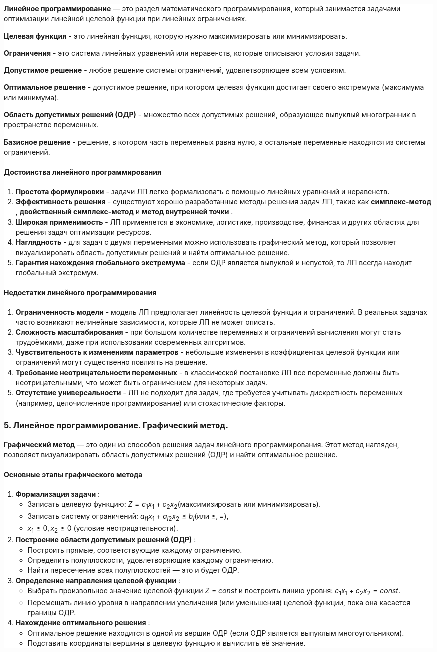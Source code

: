   **Линейное программирование** — это раздел математического программирования, который занимается задачами оптимизации линейной целевой функции при линейных ограничениях.

   **Целевая функция** - это линейная функция, которую нужно максимизировать или минимизировать.

   **Ограничения** - это система линейных уравнений или неравенств, которые описывают условия задачи.

   **Допустимое решение** - любое решение системы ограничений, удовлетворяющее всем условиям.

   **Оптимальное решение** - допустимое решение, при котором целевая функция достигает своего экстремума (максимума или минимума).

   **Область допустимых решений (ОДР)** - множество всех допустимых решений, образующее выпуклый многогранник в пространстве переменных.

   **Базисное решение** - решение, в котором часть переменных равна нулю, а остальные переменные находятся из системы ограничений.
#### **Достоинства линейного программирования**

1. **Простота формулировки** - задачи ЛП легко формализовать с помощью линейных уравнений и неравенств.
2. **Эффективность решения** - существуют хорошо разработанные методы решения задач ЛП, такие как **симплекс-метод** , **двойственный симплекс-метод** и **метод внутренней точки** .
3. **Широкая применимость** - ЛП применяется в экономике, логистике, производстве, финансах и других областях для решения задач оптимизации ресурсов.
4. **Наглядность** - для задач с двумя переменными можно использовать графический метод, который позволяет визуализировать область допустимых решений и найти оптимальное решение.
5. **Гарантия нахождения глобального экстремума** - если ОДР является выпуклой и непустой, то ЛП всегда находит глобальный экстремум.

#### **Недостатки линейного программирования**

1. **Ограниченность модели** - модель ЛП предполагает линейность целевой функции и ограничений. В реальных задачах часто возникают нелинейные зависимости, которые ЛП не может описать.
2. **Сложность масштабирования** - при большом количестве переменных и ограничений вычисления могут стать трудоёмкими, даже при использовании современных алгоритмов.
3. **Чувствительность к изменениям параметров** - небольшие изменения в коэффициентах целевой функции или ограничений могут существенно повлиять на решение.
4. **Требование неотрицательности переменных** - в классической постановке ЛП все переменные должны быть неотрицательными, что может быть ограничением для некоторых задач.
5. **Отсутствие универсальности** - ЛП не подходит для задач, где требуется учитывать дискретность переменных (например, целочисленное программирование) или стохастические факторы.

### 5. **Линейное программирование. Графический метод.**

   **Графический метод** — это один из способов решения задач линейного программирования. Этот метод нагляден, позволяет визуализировать область допустимых решений (ОДР) и найти оптимальное решение.
#### **Основные этапы графического метода**

1. **Формализация задачи** :
    - Записать целевую функцию: $Z=c_1​x_1​+c_2​x_2$​ (максимизировать или минимизировать).
    - Записать систему ограничений: $a_{i1}​x_1​+a_{i2}​x_2​≤b_i$ ​(или ≥, =), 
    - $x_1​≥0,x_2​≥0$ (условие неотрицательности).
2. **Построение области допустимых решений (ОДР)** :
    - Построить прямые, соответствующие каждому ограничению.
    - Определить полуплоскости, удовлетворяющие каждому ограничению.
    - Найти пересечение всех полуплоскостей — это и будет ОДР.
3. **Определение направления целевой функции** :
    - Выбрать произвольное значение целевой функции $Z=const$ и построить линию уровня: $c_1​x_1​+c_2​x_2​=const$.
    - Перемещать линию уровня в направлении увеличения (или уменьшения) целевой функции, пока она касается границы ОДР.
4. **Нахождение оптимального решения** :
    - Оптимальное решение находится в одной из вершин ОДР (если ОДР является выпуклым многоугольником).
    - Подставить координаты вершины в целевую функцию и вычислить её значение.
